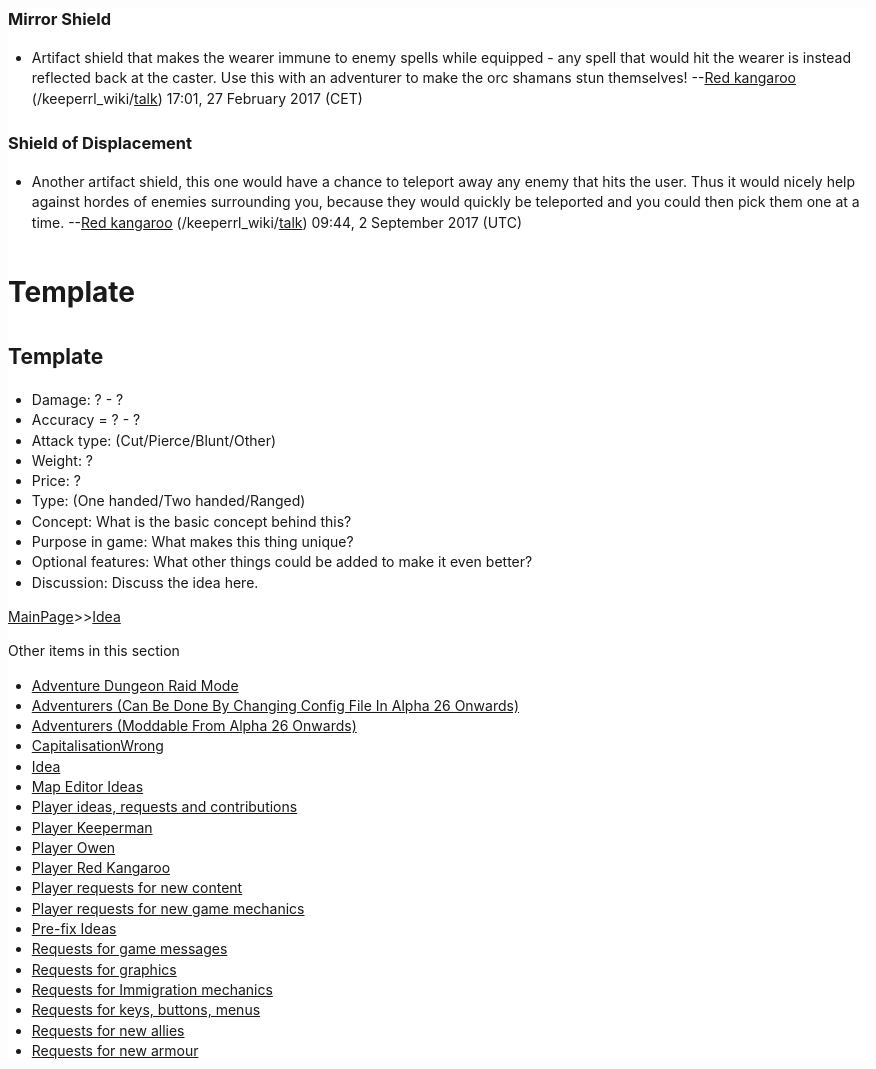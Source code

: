 ### Mirror Shield

-   Artifact shield that makes the wearer immune to enemy spells while
    equipped - any spell that would hit the wearer is instead reflected
    back at the caster. Use this with an adventurer to make the orc
    shamans stun themselves! --[Red
    kangaroo](/keeperrl_wiki/Player_Red_Kangaroo "wikilink")
    (/keeperrl_wiki/[talk](/keeperrl_wiki/User_TalkRed_Kangaroo "wikilink")) 17:01, 27 February 2017
    (CET)

### Shield of Displacement

-   Another artifact shield, this one would have a chance to teleport
    away any enemy that hits the user. Thus it would nicely help against
    hordes of enemies surrounding you, because they would quickly be
    teleported and you could then pick them one at a time. --[Red
    kangaroo](/keeperrl_wiki/Player_Red_Kangaroo "wikilink")
    (/keeperrl_wiki/[talk](/keeperrl_wiki/User_TalkRed_Kangaroo "wikilink")) 09:44, 2 September 2017
    (UTC)

Template
========

Template
--------

-   Damage: ? - ?
-   Accuracy = ? - ?
-   Attack type: (Cut/Pierce/Blunt/Other)
-   Weight: ?
-   Price: ?
-   Type: (One handed/Two handed/Ranged)
-   Concept: What is the basic concept behind this?
-   Purpose in game: What makes this thing unique?
-   Optional features: What other things could be added to make it even
    better?
-   Discussion: Discuss the idea here.

[MainPage](/keeperrl_wiki/ "wikilink")>>[Idea](/keeperrl_wiki/Idea "wikilink")

Other items in this section
-    [Adventure Dungeon Raid Mode](/keeperrl_wiki/Adventure_Dungeon_Raid_Mode "wikilink")
-    [Adventurers (Can Be Done By Changing Config File In Alpha 26 Onwards)](/keeperrl_wiki/Adventurers_(Can_Be_Done_By_Changing_Config_File_In_Alpha_26_Onwards) "wikilink")
-    [Adventurers (Moddable From Alpha 26 Onwards)](/keeperrl_wiki/Adventurers_(Moddable_From_Alpha_26_Onwards) "wikilink")
-    [CapitalisationWrong](/keeperrl_wiki/CapitalisationWrong "wikilink")
-    [Idea](/keeperrl_wiki/Idea "wikilink")
-    [Map Editor Ideas](/keeperrl_wiki/Map_Editor_Ideas "wikilink")
-    [Player ideas, requests and contributions](/keeperrl_wiki/Player_Ideas,_Requests_And_Contributions "wikilink")
-    [Player Keeperman](/keeperrl_wiki/Player_Keeperman "wikilink")
-    [Player Owen](/keeperrl_wiki/Player_Owen "wikilink")
-    [Player Red Kangaroo](/keeperrl_wiki/Player_Red_Kangaroo "wikilink")
-    [Player requests for new content](/keeperrl_wiki/Player_Requests_For_New_Content "wikilink")
-    [Player requests for new game mechanics](/keeperrl_wiki/Player_Requests_For_New_Game_Mechanics "wikilink")
-    [Pre-fix Ideas](/keeperrl_wiki/Pre-fix_Ideas "wikilink")
-    [Requests for game messages](/keeperrl_wiki/Requests_For_Game_Messages "wikilink")
-    [Requests for graphics](/keeperrl_wiki/Requests_For_Graphics "wikilink")
-    [Requests for Immigration mechanics](/keeperrl_wiki/Requests_For_Immigration_Mechanics "wikilink")
-    [Requests for keys, buttons, menus](/keeperrl_wiki/Requests_For_Keys,_Buttons,_Menus "wikilink")
-    [Requests for new allies](/keeperrl_wiki/Requests_For_New_Allies "wikilink")
-    [Requests for new armour](/keeperrl_wiki/Requests_For_New_Armour "wikilink")